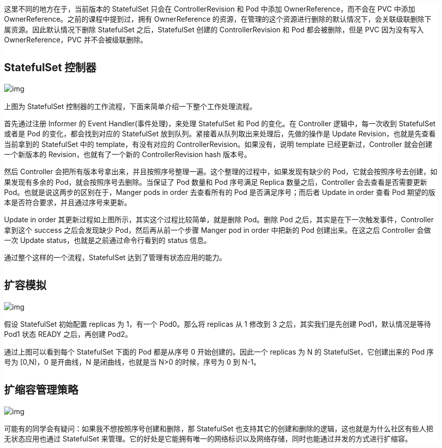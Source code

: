这里不同的地方在于，当前版本的 StatefulSet 只会在 ControllerRevision 和 Pod 中添加 OwnerReference，而不会在 PVC 中添加 OwnerReference。之前的课程中提到过，拥有 OwnerReference 的资源，在管理的这个资源进行删除的默认情况下，会关联级联删除下属资源。因此默认情况下删除 StatefulSet 之后，StatefulSet 创建的 ControllerRevision 和 Pod 都会被删除，但是 PVC 因为没有写入 OwnerReference，PVC 并不会被级联删除。

 

## StatefulSet 控制器

![img](https://edu.aliyun.com/files/course/2021/04-06/171525d1151e928278.png)

 

上图为 StatefulSet 控制器的工作流程，下面来简单介绍一下整个工作处理流程。

 

首先通过注册 Informer 的 Event Handler(事件处理)，来处理 StatefulSet 和 Pod 的变化。在 Controller 逻辑中，每一次收到 StatefulSet 或者是 Pod 的变化，都会找到对应的 StatefulSet 放到队列。紧接着从队列取出来处理后，先做的操作是 Update Revision，也就是先查看当前拿到的 StatefulSet 中的 template，有没有对应的 ControllerRevision。如果没有，说明 template 已经更新过，Controller 就会创建一个新版本的 Revision，也就有了一个新的 ControllerRevision hash 版本号。

 

然后 Controller 会把所有版本号拿出来，并且按照序号整理一遍。这个整理的过程中，如果发现有缺少的 Pod，它就会按照序号去创建，如果发现有多余的 Pod，就会按照序号去删除。当保证了 Pod 数量和 Pod 序号满足 Replica 数量之后，Controller 会去查看是否需要更新 Pod。也就是说这两步的区别在于，Manger pods in order 去查看所有的 Pod 是否满足序号；而后者 Update in order 查看 Pod 期望的版本是否符合要求，并且通过序号来更新。

 

Update in order 其更新过程如上图所示，其实这个过程比较简单，就是删除 Pod。删除 Pod 之后，其实是在下一次触发事件，Controller 拿到这个 success 之后会发现缺少 Pod，然后再从前一个步骤 Manger pod in order 中把新的 Pod 创建出来。在这之后 Controller 会做一次 Update status，也就是之前通过命令行看到的 status 信息。

 

通过整个这样的一个流程，StatefulSet 达到了管理有状态应用的能力。

 

## 扩容模拟

![img](https://edu.aliyun.com/files/course/2021/04-06/171557de1933097407.png)

假设 StatefulSet 初始配置 replicas 为 1，有一个 Pod0。那么将 replicas 从 1 修改到 3 之后，其实我们是先创建 Pod1，默认情况是等待 Pod1 状态 READY 之后，再创建 Pod2。

 

通过上图可以看到每个 StatefulSet 下面的 Pod 都是从序号 0 开始创建的。因此一个 replicas 为 N 的 StatefulSet，它创建出来的 Pod 序号为 [0,N)，0 是开曲线，N 是闭曲线，也就是当 N>0 的时候，序号为 0 到 N-1。

 

## 扩缩容管理策略

![img](https://edu.aliyun.com/files/course/2021/04-06/171630e14276728312.png)

 

可能有的同学会有疑问：如果我不想按照序号创建和删除，那 StatefulSet 也支持其它的创建和删除的逻辑，这也就是为什么社区有些人把无状态应用也通过 StatefulSet 来管理。它的好处是它能拥有唯一的网络标识以及网络存储，同时也能通过并发的方式进行扩缩容。
